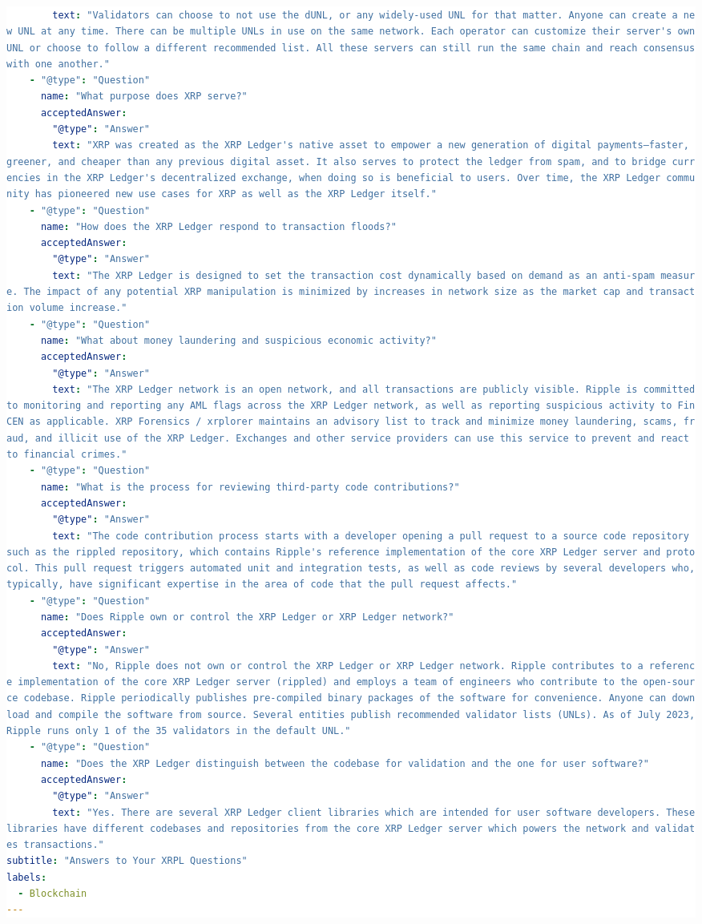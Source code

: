 ```yaml
        text: "Validators can choose to not use the dUNL, or any widely-used UNL for that matter. Anyone can create a new UNL at any time. There can be multiple UNLs in use on the same network. Each operator can customize their server's own UNL or choose to follow a different recommended list. All these servers can still run the same chain and reach consensus with one another."
    - "@type": "Question"
      name: "What purpose does XRP serve?"
      acceptedAnswer:
        "@type": "Answer"
        text: "XRP was created as the XRP Ledger's native asset to empower a new generation of digital payments—faster, greener, and cheaper than any previous digital asset. It also serves to protect the ledger from spam, and to bridge currencies in the XRP Ledger's decentralized exchange, when doing so is beneficial to users. Over time, the XRP Ledger community has pioneered new use cases for XRP as well as the XRP Ledger itself."
    - "@type": "Question"
      name: "How does the XRP Ledger respond to transaction floods?"
      acceptedAnswer:
        "@type": "Answer"
        text: "The XRP Ledger is designed to set the transaction cost dynamically based on demand as an anti-spam measure. The impact of any potential XRP manipulation is minimized by increases in network size as the market cap and transaction volume increase."
    - "@type": "Question"
      name: "What about money laundering and suspicious economic activity?"
      acceptedAnswer:
        "@type": "Answer"
        text: "The XRP Ledger network is an open network, and all transactions are publicly visible. Ripple is committed to monitoring and reporting any AML flags across the XRP Ledger network, as well as reporting suspicious activity to FinCEN as applicable. XRP Forensics / xrplorer maintains an advisory list to track and minimize money laundering, scams, fraud, and illicit use of the XRP Ledger. Exchanges and other service providers can use this service to prevent and react to financial crimes."
    - "@type": "Question"
      name: "What is the process for reviewing third-party code contributions?"
      acceptedAnswer:
        "@type": "Answer"
        text: "The code contribution process starts with a developer opening a pull request to a source code repository such as the rippled repository, which contains Ripple's reference implementation of the core XRP Ledger server and protocol. This pull request triggers automated unit and integration tests, as well as code reviews by several developers who, typically, have significant expertise in the area of code that the pull request affects."
    - "@type": "Question"
      name: "Does Ripple own or control the XRP Ledger or XRP Ledger network?"
      acceptedAnswer:
        "@type": "Answer"
        text: "No, Ripple does not own or control the XRP Ledger or XRP Ledger network. Ripple contributes to a reference implementation of the core XRP Ledger server (rippled) and employs a team of engineers who contribute to the open-source codebase. Ripple periodically publishes pre-compiled binary packages of the software for convenience. Anyone can download and compile the software from source. Several entities publish recommended validator lists (UNLs). As of July 2023, Ripple runs only 1 of the 35 validators in the default UNL."
    - "@type": "Question"
      name: "Does the XRP Ledger distinguish between the codebase for validation and the one for user software?"
      acceptedAnswer:
        "@type": "Answer"
        text: "Yes. There are several XRP Ledger client libraries which are intended for user software developers. These libraries have different codebases and repositories from the core XRP Ledger server which powers the network and validates transactions."
subtitle: "Answers to Your XRPL Questions"
labels:
  - Blockchain
---
```
